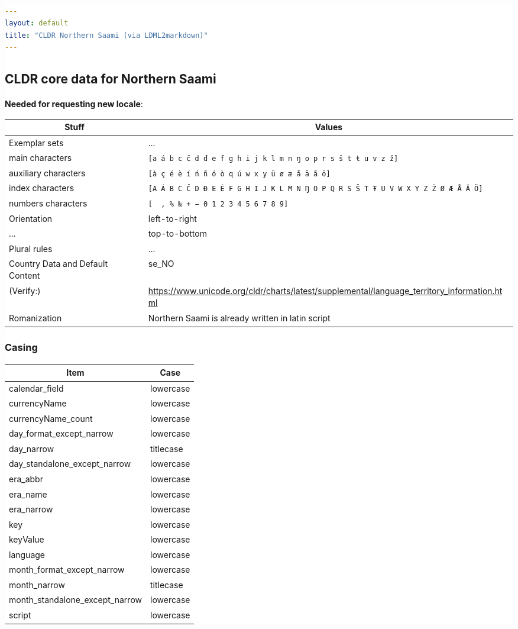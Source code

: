 ```yaml
---
layout: default
title: "CLDR Northern Saami (via LDML2markdown)"
---
```


## CLDR core data for Northern Saami

**Needed for requesting new locale**:

| Stuff | Values |
| --- | --- |
| Exemplar sets | ... |
| main characters | `[a á b c č d đ e f g h i j k l m n ŋ o p r s š t ŧ u v z ž]` |
| auxiliary characters | `[à ç é è í ń ñ ó ò q ú w x y ü ø æ å ä ã ö]` |
| index characters | `[A Á B C Č D Đ E É F G H I J K L M N Ŋ O P Q R S Š T Ŧ U V W X Y Z Ž Ø Æ Å Ä Ö]` |
| numbers characters | `[  , % ‰ + − 0 1 2 3 4 5 6 7 8 9]` |
| Orientation | left-to-right |
| ... |  top-to-bottom |
| Plural rules | ... |
| Country Data and Default Content | se_NO |
| (Verify:) | https://www.unicode.org/cldr/charts/latest/supplemental/language_territory_information.html |
| Romanization | Northern Saami is already written in latin script |

### Casing

| Item | Case |
| ---  | ---  |
| calendar_field | lowercase |
| currencyName | lowercase |
| currencyName_count | lowercase |
| day_format_except_narrow | lowercase |
| day_narrow | titlecase |
| day_standalone_except_narrow | lowercase |
| era_abbr | lowercase |
| era_name | lowercase |
| era_narrow | lowercase |
| key | lowercase |
| keyValue | lowercase |
| language | lowercase |
| month_format_except_narrow | lowercase |
| month_narrow | titlecase |
| month_standalone_except_narrow | lowercase |
| script | lowercase |